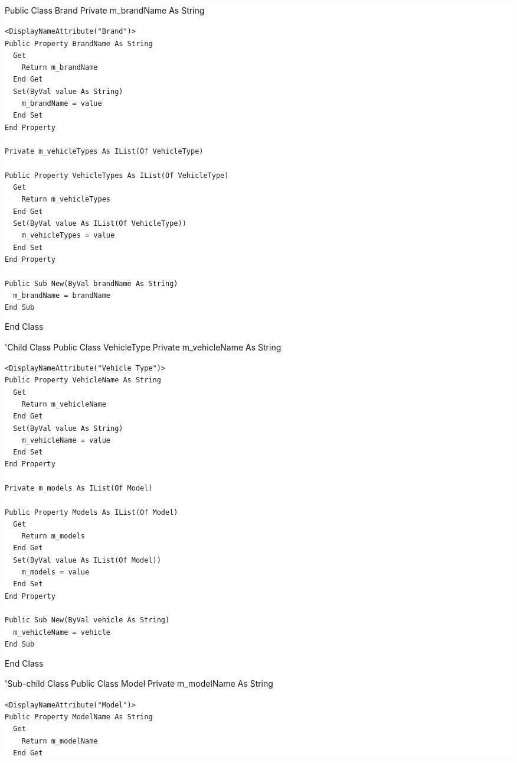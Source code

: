   Public Class Brand
    Private m_brandName As String

    <DisplayNameAttribute("Brand")>
    Public Property BrandName As String
      Get
        Return m_brandName
      End Get
      Set(ByVal value As String)
        m_brandName = value
      End Set
    End Property

    Private m_vehicleTypes As IList(Of VehicleType)

    Public Property VehicleTypes As IList(Of VehicleType)
      Get
        Return m_vehicleTypes
      End Get
      Set(ByVal value As IList(Of VehicleType))
        m_vehicleTypes = value
      End Set
    End Property

    Public Sub New(ByVal brandName As String)
      m_brandName = brandName
    End Sub
  End Class
 
  'Child Class
  Public Class VehicleType
    Private m_vehicleName As String

    <DisplayNameAttribute("Vehicle Type")>
    Public Property VehicleName As String
      Get
        Return m_vehicleName
      End Get
      Set(ByVal value As String)
        m_vehicleName = value
      End Set
    End Property

    Private m_models As IList(Of Model)

    Public Property Models As IList(Of Model)
      Get
        Return m_models
      End Get
      Set(ByVal value As IList(Of Model))
        m_models = value
      End Set
    End Property

    Public Sub New(ByVal vehicle As String)
      m_vehicleName = vehicle
    End Sub
  End Class
  
  'Sub-child Class 
  Public Class Model
    Private m_modelName As String

    <DisplayNameAttribute("Model")>
    Public Property ModelName As String
      Get
        Return m_modelName
      End Get
